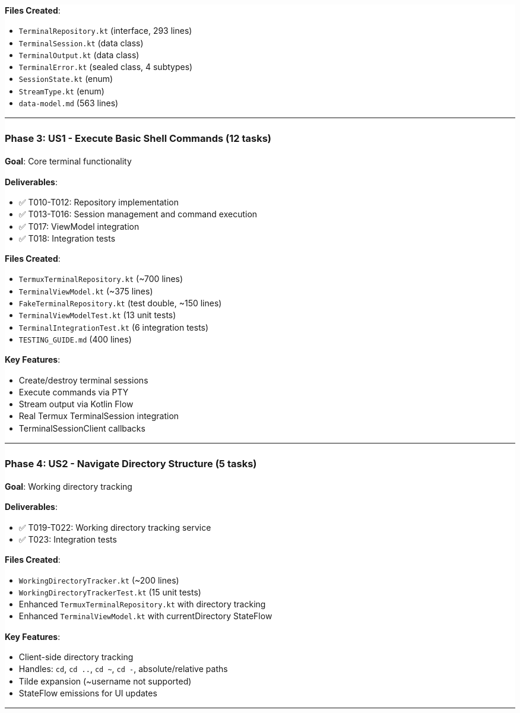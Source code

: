 **Files Created**:
- `TerminalRepository.kt` (interface, 293 lines)
- `TerminalSession.kt` (data class)
- `TerminalOutput.kt` (data class)
- `TerminalError.kt` (sealed class, 4 subtypes)
- `SessionState.kt` (enum)
- `StreamType.kt` (enum)
- `data-model.md` (563 lines)

---

### Phase 3: US1 - Execute Basic Shell Commands (12 tasks)

**Goal**: Core terminal functionality

**Deliverables**:
- ✅ T010-T012: Repository implementation
- ✅ T013-T016: Session management and command execution
- ✅ T017: ViewModel integration
- ✅ T018: Integration tests

**Files Created**:
- `TermuxTerminalRepository.kt` (~700 lines)
- `TerminalViewModel.kt` (~375 lines)
- `FakeTerminalRepository.kt` (test double, ~150 lines)
- `TerminalViewModelTest.kt` (13 unit tests)
- `TerminalIntegrationTest.kt` (6 integration tests)
- `TESTING_GUIDE.md` (400 lines)

**Key Features**:
- Create/destroy terminal sessions
- Execute commands via PTY
- Stream output via Kotlin Flow
- Real Termux TerminalSession integration
- TerminalSessionClient callbacks

---

### Phase 4: US2 - Navigate Directory Structure (5 tasks)

**Goal**: Working directory tracking

**Deliverables**:
- ✅ T019-T022: Working directory tracking service
- ✅ T023: Integration tests

**Files Created**:
- `WorkingDirectoryTracker.kt` (~200 lines)
- `WorkingDirectoryTrackerTest.kt` (15 unit tests)
- Enhanced `TermuxTerminalRepository.kt` with directory tracking
- Enhanced `TerminalViewModel.kt` with currentDirectory StateFlow

**Key Features**:
- Client-side directory tracking
- Handles: `cd`, `cd ..`, `cd ~`, `cd -`, absolute/relative paths
- Tilde expansion (~username not supported)
- StateFlow emissions for UI updates

---
